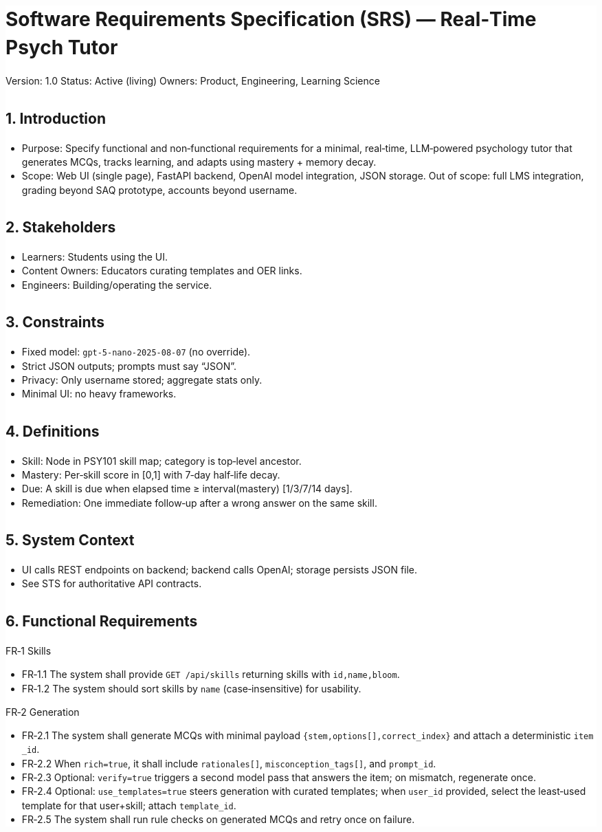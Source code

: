 # Software Requirements Specification (SRS) — Real‑Time Psych Tutor

Version: 1.0
Status: Active (living)
Owners: Product, Engineering, Learning Science

## 1. Introduction
- Purpose: Specify functional and non‑functional requirements for a minimal, real‑time, LLM‑powered psychology tutor that generates MCQs, tracks learning, and adapts using mastery + memory decay.
- Scope: Web UI (single page), FastAPI backend, OpenAI model integration, JSON storage. Out of scope: full LMS integration, grading beyond SAQ prototype, accounts beyond username.

## 2. Stakeholders
- Learners: Students using the UI.
- Content Owners: Educators curating templates and OER links.
- Engineers: Building/operating the service.

## 3. Constraints
- Fixed model: `gpt-5-nano-2025-08-07` (no override).
- Strict JSON outputs; prompts must say “JSON”.
- Privacy: Only username stored; aggregate stats only.
- Minimal UI: no heavy frameworks.

## 4. Definitions
- Skill: Node in PSY101 skill map; category is top‑level ancestor.
- Mastery: Per‑skill score in [0,1] with 7‑day half‑life decay.
- Due: A skill is due when elapsed time ≥ interval(mastery) [1/3/7/14 days].
- Remediation: One immediate follow‑up after a wrong answer on the same skill.

## 5. System Context
- UI calls REST endpoints on backend; backend calls OpenAI; storage persists JSON file.
- See STS for authoritative API contracts.

## 6. Functional Requirements

FR‑1 Skills
- FR‑1.1 The system shall provide `GET /api/skills` returning skills with `id,name,bloom`.
- FR‑1.2 The system should sort skills by `name` (case‑insensitive) for usability.

FR‑2 Generation
- FR‑2.1 The system shall generate MCQs with minimal payload `{stem,options[],correct_index}` and attach a deterministic `item_id`.
- FR‑2.2 When `rich=true`, it shall include `rationales[]`, `misconception_tags[]`, and `prompt_id`.
- FR‑2.3 Optional: `verify=true` triggers a second model pass that answers the item; on mismatch, regenerate once.
- FR‑2.4 Optional: `use_templates=true` steers generation with curated templates; when `user_id` provided, select the least‑used template for that user+skill; attach `template_id`.
- FR‑2.5 The system shall run rule checks on generated MCQs and retry once on failure.
